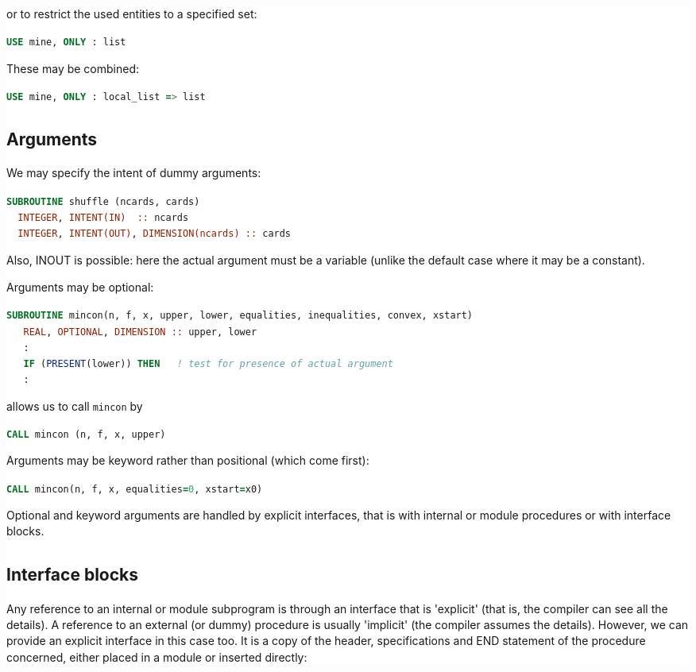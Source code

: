 or to restrict the used entities to a specified set:

```f90
USE mine, ONLY : list
```

These may be combined:

```f90
USE mine, ONLY : local_list => list
```

## Arguments

We may specify the intent of dummy arguments:

```f90
SUBROUTINE shuffle (ncards, cards)
  INTEGER, INTENT(IN)  :: ncards
  INTEGER, INTENT(OUT), DIMENSION(ncards) :: cards
```

Also, INOUT is possible: here the actual argument must be a variable
(unlike the default case where it may be a constant).

Arguments may be optional:

```f90
SUBROUTINE mincon(n, f, x, upper, lower, equalities, inequalities, convex, xstart)
   REAL, OPTIONAL, DIMENSION :: upper, lower
   :
   IF (PRESENT(lower)) THEN   ! test for presence of actual argument
   :
```

allows us to call `mincon` by

```f90
CALL mincon (n, f, x, upper)
```

Arguments may be keyword rather than positional (which come first):

```f90
CALL mincon(n, f, x, equalities=0, xstart=x0)
```

Optional and keyword arguments are handled by explicit interfaces, that
is with internal or module procedures or with interface blocks.

## Interface blocks

Any reference to an internal or module subprogram is through an
interface that is 'explicit' (that is, the compiler can see all the
details). A reference to an external (or dummy) procedure is usually
'implicit' (the compiler assumes the details). However, we can provide
an explicit interface in this case too. It is a copy of the header,
specifications and END statement of the procedure concerned, either
placed in a module or inserted directly:
